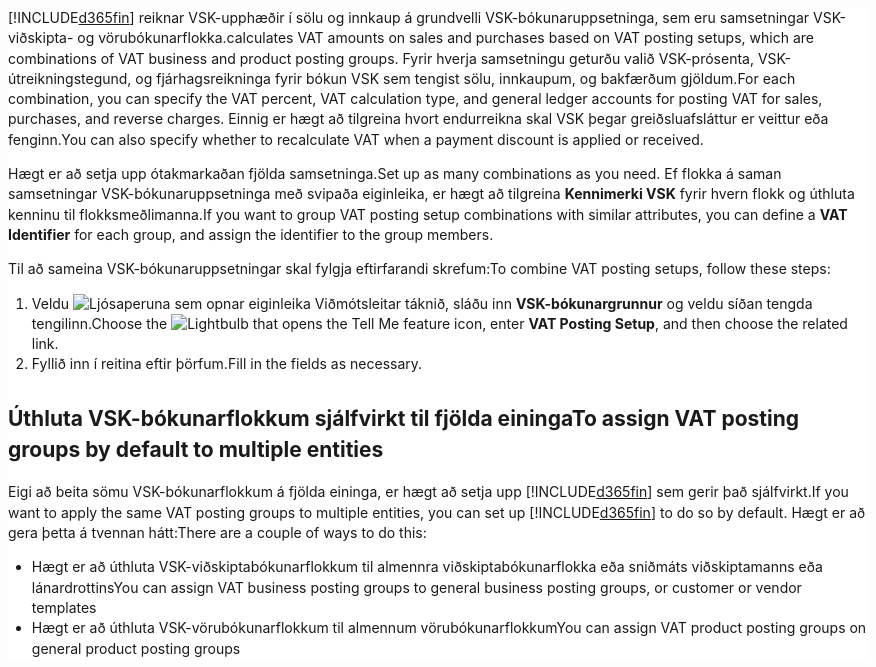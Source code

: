 [!INCLUDE[d365fin](includes/d365fin_md.md)] <span data-ttu-id="704c0-156">reiknar VSK-upphæðir í sölu og innkaup á grundvelli VSK-bókunaruppsetninga, sem eru samsetningar VSK-viðskipta- og vörubókunarflokka.</span><span class="sxs-lookup"><span data-stu-id="704c0-156">calculates VAT amounts on sales and purchases based on VAT posting setups, which are combinations of VAT business and product posting groups.</span></span> <span data-ttu-id="704c0-157">Fyrir hverja samsetningu geturðu valið VSK-prósenta, VSK-útreikningstegund, og fjárhagsreikninga fyrir bókun VSK sem tengist sölu, innkaupum, og bakfærðum gjöldum.</span><span class="sxs-lookup"><span data-stu-id="704c0-157">For each combination, you can specify the VAT percent, VAT calculation type, and general ledger accounts for posting VAT for sales, purchases, and reverse charges.</span></span> <span data-ttu-id="704c0-158">Einnig er hægt að tilgreina hvort endurreikna skal VSK þegar greiðsluafsláttur er veittur eða fenginn.</span><span class="sxs-lookup"><span data-stu-id="704c0-158">You can also specify whether to recalculate VAT when a payment discount is applied or received.</span></span>  

<span data-ttu-id="704c0-159">Hægt er að setja upp ótakmarkaðan fjölda samsetninga.</span><span class="sxs-lookup"><span data-stu-id="704c0-159">Set up as many combinations as you need.</span></span> <span data-ttu-id="704c0-160">Ef flokka á saman samsetningar VSK-bókunaruppsetninga með svipaða eiginleika, er hægt að tilgreina **Kennimerki VSK** fyrir hvern flokk og úthluta kenninu til flokksmeðlimanna.</span><span class="sxs-lookup"><span data-stu-id="704c0-160">If you want to group VAT posting setup combinations with similar attributes, you can define a **VAT Identifier** for each group, and assign the identifier to the group members.</span></span>

<span data-ttu-id="704c0-161">Til að sameina VSK-bókunaruppsetningar skal fylgja eftirfarandi skrefum:</span><span class="sxs-lookup"><span data-stu-id="704c0-161">To combine VAT posting setups, follow these steps:</span></span>

1. <span data-ttu-id="704c0-162">Veldu ![Ljósaperuna sem opnar eiginleika Viðmótsleitar](media/ui-search/search_small.png "Segðu mér hvað þú vilt gera") táknið, sláðu inn **VSK-bókunargrunnur** og veldu síðan tengda tengilinn.</span><span class="sxs-lookup"><span data-stu-id="704c0-162">Choose the ![Lightbulb that opens the Tell Me feature](media/ui-search/search_small.png "Tell me what you want to do") icon, enter **VAT Posting Setup**, and then choose the related link.</span></span>
2. <span data-ttu-id="704c0-163">Fyllið inn í reitina eftir þörfum.</span><span class="sxs-lookup"><span data-stu-id="704c0-163">Fill in the fields as necessary.</span></span>

## <a name="to-assign-vat-posting-groups-by-default-to-multiple-entities"></a><span data-ttu-id="704c0-164">Úthluta VSK-bókunarflokkum sjálfvirkt til fjölda eininga</span><span class="sxs-lookup"><span data-stu-id="704c0-164">To assign VAT posting groups by default to multiple entities</span></span>
<span data-ttu-id="704c0-165">Eigi að beita sömu VSK-bókunarflokkum á fjölda eininga, er hægt að setja upp [!INCLUDE[d365fin](includes/d365fin_md.md)] sem gerir það sjálfvirkt.</span><span class="sxs-lookup"><span data-stu-id="704c0-165">If you want to apply the same VAT posting groups to multiple entities, you can set up [!INCLUDE[d365fin](includes/d365fin_md.md)] to do so by default.</span></span> <span data-ttu-id="704c0-166">Hægt er að gera þetta á tvennan hátt:</span><span class="sxs-lookup"><span data-stu-id="704c0-166">There are a couple of ways to do this:</span></span>

* <span data-ttu-id="704c0-167">Hægt er að úthluta VSK-viðskiptabókunarflokkum til almennra viðskiptabókunarflokka eða sniðmáts viðskiptamanns eða lánardrottins</span><span class="sxs-lookup"><span data-stu-id="704c0-167">You can assign VAT business posting groups to general business posting groups, or customer or vendor templates</span></span>
* <span data-ttu-id="704c0-168">Hægt er að úthluta VSK-vörubókunarflokkum til almennum vörubókunarflokkum</span><span class="sxs-lookup"><span data-stu-id="704c0-168">You can assign VAT product posting groups on general product posting groups</span></span>  
